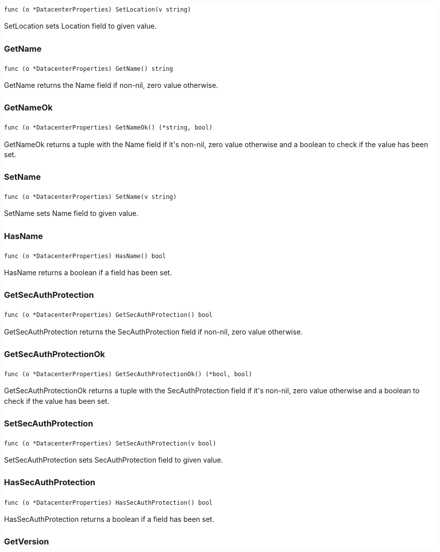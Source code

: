 `func (o *DatacenterProperties) SetLocation(v string)`

SetLocation sets Location field to given value.


### GetName

`func (o *DatacenterProperties) GetName() string`

GetName returns the Name field if non-nil, zero value otherwise.

### GetNameOk

`func (o *DatacenterProperties) GetNameOk() (*string, bool)`

GetNameOk returns a tuple with the Name field if it's non-nil, zero value otherwise
and a boolean to check if the value has been set.

### SetName

`func (o *DatacenterProperties) SetName(v string)`

SetName sets Name field to given value.

### HasName

`func (o *DatacenterProperties) HasName() bool`

HasName returns a boolean if a field has been set.

### GetSecAuthProtection

`func (o *DatacenterProperties) GetSecAuthProtection() bool`

GetSecAuthProtection returns the SecAuthProtection field if non-nil, zero value otherwise.

### GetSecAuthProtectionOk

`func (o *DatacenterProperties) GetSecAuthProtectionOk() (*bool, bool)`

GetSecAuthProtectionOk returns a tuple with the SecAuthProtection field if it's non-nil, zero value otherwise
and a boolean to check if the value has been set.

### SetSecAuthProtection

`func (o *DatacenterProperties) SetSecAuthProtection(v bool)`

SetSecAuthProtection sets SecAuthProtection field to given value.

### HasSecAuthProtection

`func (o *DatacenterProperties) HasSecAuthProtection() bool`

HasSecAuthProtection returns a boolean if a field has been set.

### GetVersion
